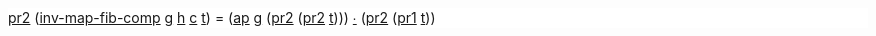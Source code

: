 <a id="6146" href="foundation-core.dependent-pair-types.html#604" class="Field">pr2</a> <a id="6150" class="Symbol">(</a><a id="6151" href="foundation-core.fibers-of-maps.html#5937" class="Function">inv-map-fib-comp</a> <a id="6168" href="foundation-core.fibers-of-maps.html#6168" class="Bound">g</a> <a id="6170" href="foundation-core.fibers-of-maps.html#6170" class="Bound">h</a> <a id="6172" href="foundation-core.fibers-of-maps.html#6172" class="Bound">c</a> <a id="6174" href="foundation-core.fibers-of-maps.html#6174" class="Bound">t</a><a id="6175" class="Symbol">)</a> <a id="6177" class="Symbol">=</a> <a id="6179" class="Symbol">(</a><a id="6180" href="foundation-core.identity-types.html#2853" class="Function">ap</a> <a id="6183" href="foundation-core.fibers-of-maps.html#6168" class="Bound">g</a> <a id="6185" class="Symbol">(</a><a id="6186" href="foundation-core.dependent-pair-types.html#604" class="Field">pr2</a> <a id="6190" class="Symbol">(</a><a id="6191" href="foundation-core.dependent-pair-types.html#604" class="Field">pr2</a> <a id="6195" href="foundation-core.fibers-of-maps.html#6174" class="Bound">t</a><a id="6196" class="Symbol">)))</a> <a id="6200" href="foundation-core.identity-types.html#1239" class="Function Operator">∙</a> <a id="6202" class="Symbol">(</a><a id="6203" href="foundation-core.dependent-pair-types.html#604" class="Field">pr2</a> <a id="6207" class="Symbol">(</a><a id="6208" href="foundation-core.dependent-pair-types.html#592" class="Field">pr1</a> <a id="6212" href="foundation-core.fibers-of-maps.html#6174" class="Bound">t</a><a id="6213" class="Symbol">))</a>

